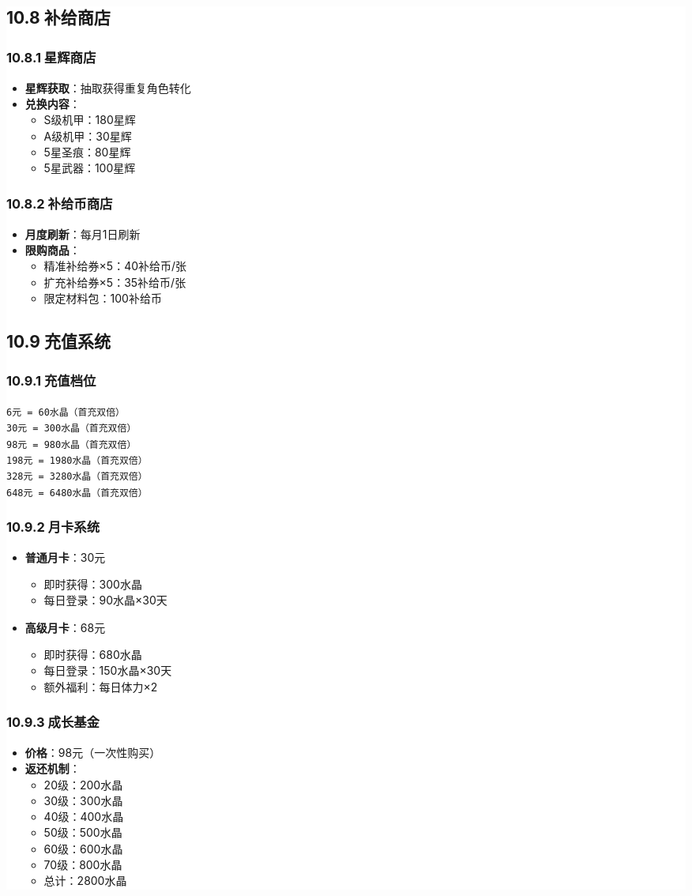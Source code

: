 ## 10.8 补给商店

### 10.8.1 星辉商店
- **星辉获取**：抽取获得重复角色转化
- **兑换内容**：
  - S级机甲：180星辉
  - A级机甲：30星辉
  - 5星圣痕：80星辉
  - 5星武器：100星辉

### 10.8.2 补给币商店
- **月度刷新**：每月1日刷新
- **限购商品**：
  - 精准补给券×5：40补给币/张
  - 扩充补给券×5：35补给币/张
  - 限定材料包：100补给币

## 10.9 充值系统

### 10.9.1 充值档位
```
6元 = 60水晶（首充双倍）
30元 = 300水晶（首充双倍）
98元 = 980水晶（首充双倍）
198元 = 1980水晶（首充双倍）
328元 = 3280水晶（首充双倍）
648元 = 6480水晶（首充双倍）
```

### 10.9.2 月卡系统
- **普通月卡**：30元
  - 即时获得：300水晶
  - 每日登录：90水晶×30天
  
- **高级月卡**：68元
  - 即时获得：680水晶
  - 每日登录：150水晶×30天
  - 额外福利：每日体力×2

### 10.9.3 成长基金
- **价格**：98元（一次性购买）
- **返还机制**：
  - 20级：200水晶
  - 30级：300水晶
  - 40级：400水晶
  - 50级：500水晶
  - 60级：600水晶
  - 70级：800水晶
  - 总计：2800水晶
